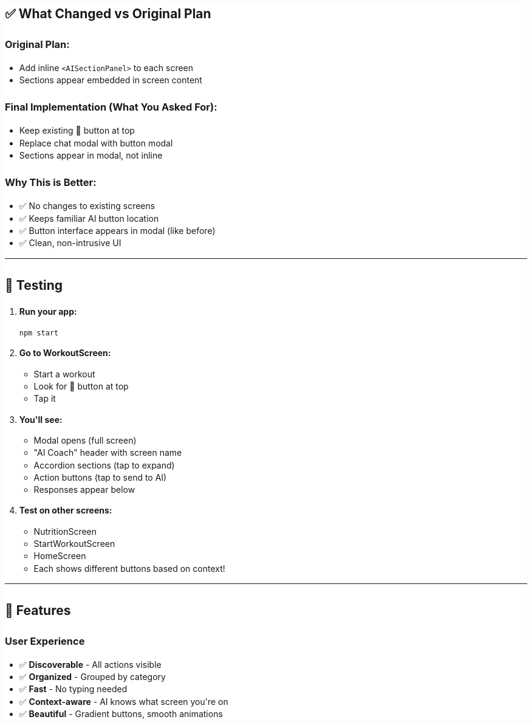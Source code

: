 
## ✅ What Changed vs Original Plan

### Original Plan:
- Add inline `<AISectionPanel>` to each screen
- Sections appear embedded in screen content

### Final Implementation (What You Asked For):
- Keep existing 🤖 button at top
- Replace chat modal with button modal
- Sections appear in modal, not inline

### Why This is Better:
- ✅ No changes to existing screens
- ✅ Keeps familiar AI button location
- ✅ Button interface appears in modal (like before)
- ✅ Clean, non-intrusive UI

---

## 🚀 Testing

1. **Run your app:**
   ```bash
   npm start
   ```

2. **Go to WorkoutScreen:**
   - Start a workout
   - Look for 🤖 button at top
   - Tap it

3. **You'll see:**
   - Modal opens (full screen)
   - "AI Coach" header with screen name
   - Accordion sections (tap to expand)
   - Action buttons (tap to send to AI)
   - Responses appear below

4. **Test on other screens:**
   - NutritionScreen
   - StartWorkoutScreen
   - HomeScreen
   - Each shows different buttons based on context!

---

## 🎨 Features

### User Experience
- ✅ **Discoverable** - All actions visible
- ✅ **Organized** - Grouped by category
- ✅ **Fast** - No typing needed
- ✅ **Context-aware** - AI knows what screen you're on
- ✅ **Beautiful** - Gradient buttons, smooth animations
